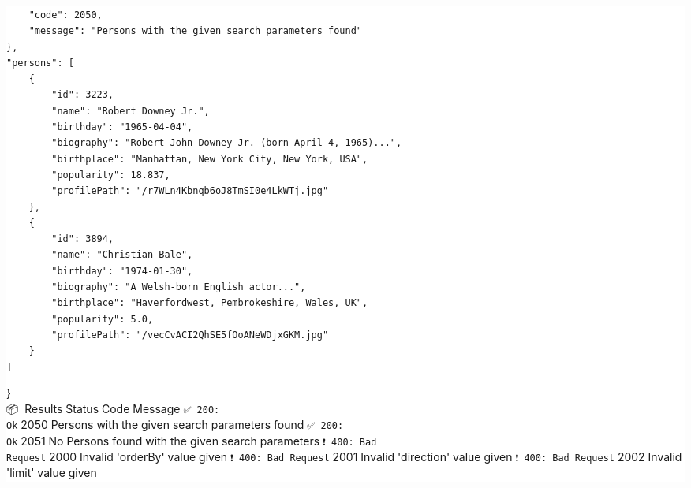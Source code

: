         "code": 2050,
        "message": "Persons with the given search parameters found"
    },
    "persons": [
        {
            "id": 3223,
            "name": "Robert Downey Jr.",
            "birthday": "1965-04-04",
            "biography": "Robert John Downey Jr. (born April 4, 1965)...",
            "birthplace": "Manhattan, New York City, New York, USA",
            "popularity": 18.837,
            "profilePath": "/r7WLn4Kbnqb6oJ8TmSI0e4LkWTj.jpg"
        },
        {
            "id": 3894,
            "name": "Christian Bale",
            "birthday": "1974-01-30",
            "biography": "A Welsh-born English actor...",
            "birthplace": "Haverfordwest, Pembrokeshire, Wales, UK",
            "popularity": 5.0,
            "profilePath": "/vecCvACI2QhSE5fOoANeWDjxGKM.jpg"
        }
    ]
}</pre></td>
    </tr>    
    <tr><td colspan="3" ></td></tr>
    <tr></tr>
    <tr>
      <th colspan="3" align="left">📦&nbsp;&nbsp;Results</th>
    </tr>
    <tr></tr>
    <tr>
      <th align="left" width="200">Status</th>
      <th align="left">Code</th>
      <th align="left">Message</th>
    </tr>
    <tr>
      <td><code>✅ 200: Ok</code></td>
      <td>2050</td>
      <td>Persons with the given search parameters found</td>
    </tr>
    <tr></tr>
    <tr>
      <td><code>✅ 200: Ok</code></td>
      <td>2051</td>
      <td>No Persons found with the given search parameters</td>
    </tr>
    <tr></tr>
    <tr>
      <td><code>❗ 400: Bad Request</code></td>
      <td>2000</td>
      <td>Invalid 'orderBy' value given</td>
    </tr>
    <tr></tr>
    <tr>
      <td><code>❗ 400: Bad Request</code></td>
      <td>2001</td>
      <td>Invalid 'direction' value given</td>
    </tr>
    <tr></tr>
    <tr>
      <td><code>❗ 400: Bad Request</code></td>
      <td>2002</td>
      <td>Invalid 'limit' value given</td>
